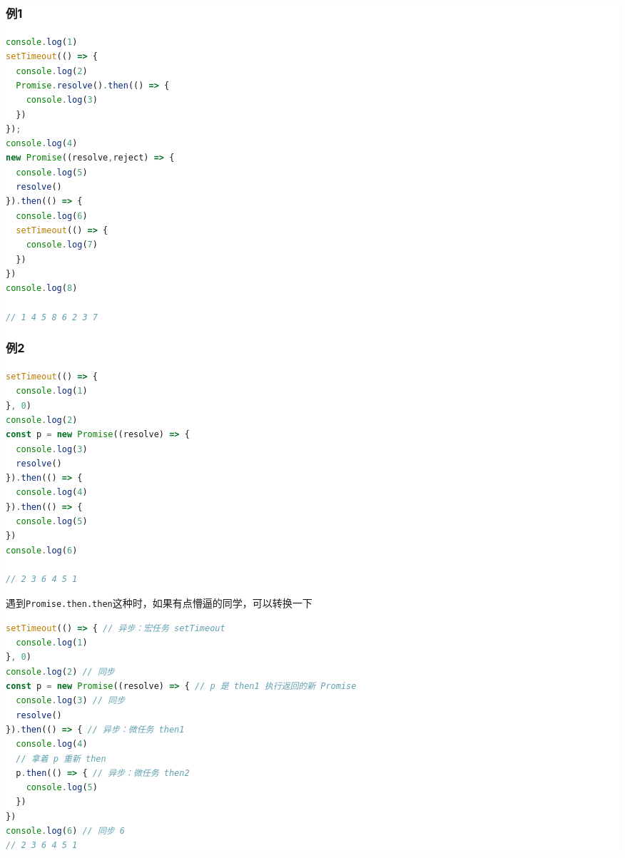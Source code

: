 ### 例1

```js
console.log(1)
setTimeout(() => {
  console.log(2)
  Promise.resolve().then(() => {
    console.log(3)
  })
});
console.log(4)
new Promise((resolve,reject) => {
  console.log(5)
  resolve()
}).then(() => {
  console.log(6)
  setTimeout(() => {
    console.log(7)
  })
})
console.log(8)

// 1 4 5 8 6 2 3 7
```

### 例2

```js
setTimeout(() => {
  console.log(1)
}, 0)
console.log(2)
const p = new Promise((resolve) => {
  console.log(3)
  resolve()
}).then(() => {
  console.log(4)
}).then(() => {
  console.log(5)
})
console.log(6)

// 2 3 6 4 5 1
```

遇到`Promise.then.then`这种时，如果有点懵逼的同学，可以转换一下

```js
setTimeout(() => { // 异步：宏任务 setTimeout
  console.log(1)
}, 0)
console.log(2) // 同步
const p = new Promise((resolve) => { // p 是 then1 执行返回的新 Promise
  console.log(3) // 同步
  resolve()
}).then(() => { // 异步：微任务 then1
  console.log(4)
  // 拿着 p 重新 then
  p.then(() => { // 异步：微任务 then2
    console.log(5)
  })
})
console.log(6) // 同步 6
// 2 3 6 4 5 1
```
